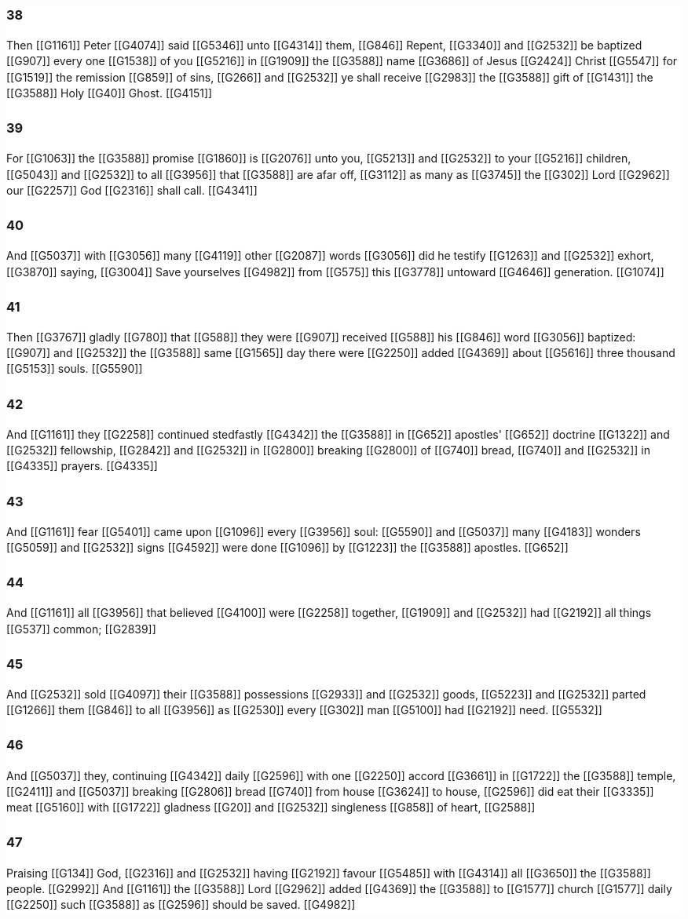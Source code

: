 ### 38
Then [[G1161]] Peter [[G4074]] said [[G5346]] unto [[G4314]] them, [[G846]] Repent, [[G3340]] and [[G2532]] be baptized [[G907]] every one [[G1538]] of you [[G5216]] in [[G1909]] the [[G3588]] name [[G3686]] of Jesus [[G2424]] Christ [[G5547]] for [[G1519]] the remission [[G859]] of sins, [[G266]] and [[G2532]] ye shall receive [[G2983]] the [[G3588]] gift of [[G1431]] the [[G3588]] Holy [[G40]] Ghost. [[G4151]]

### 39
For [[G1063]] the [[G3588]] promise [[G1860]] is [[G2076]] unto you, [[G5213]] and [[G2532]] to your [[G5216]] children, [[G5043]] and [[G2532]] to all [[G3956]] that [[G3588]] are afar off, [[G3112]] as many as [[G3745]]  the [[G302]] Lord [[G2962]] our [[G2257]] God [[G2316]] shall call. [[G4341]]

### 40
And [[G5037]] with [[G3056]] many [[G4119]] other [[G2087]] words [[G3056]] did he testify [[G1263]] and [[G2532]] exhort, [[G3870]] saying, [[G3004]] Save yourselves [[G4982]] from [[G575]] this [[G3778]] untoward [[G4646]] generation. [[G1074]]

### 41
Then [[G3767]] gladly [[G780]] that [[G588]] they were [[G907]] received [[G588]] his [[G846]] word [[G3056]] baptized: [[G907]] and [[G2532]] the [[G3588]] same [[G1565]] day there were [[G2250]] added [[G4369]] about [[G5616]] three thousand [[G5153]] souls. [[G5590]]

### 42
And [[G1161]]  they [[G2258]] continued stedfastly [[G4342]] the [[G3588]] in [[G652]] apostles' [[G652]] doctrine [[G1322]] and [[G2532]] fellowship, [[G2842]] and [[G2532]] in [[G2800]] breaking [[G2800]] of [[G740]] bread, [[G740]] and [[G2532]] in [[G4335]] prayers. [[G4335]]

### 43
And [[G1161]] fear [[G5401]] came upon [[G1096]] every [[G3956]] soul: [[G5590]] and [[G5037]] many [[G4183]] wonders [[G5059]] and [[G2532]] signs [[G4592]] were done [[G1096]] by [[G1223]] the [[G3588]] apostles. [[G652]]

### 44
And [[G1161]] all [[G3956]] that believed [[G4100]] were [[G2258]] together, [[G1909]] and [[G2532]] had [[G2192]] all things [[G537]] common; [[G2839]]

### 45
And [[G2532]] sold [[G4097]] their [[G3588]] possessions [[G2933]] and [[G2532]] goods, [[G5223]] and [[G2532]] parted [[G1266]] them [[G846]] to all [[G3956]] as [[G2530]] every [[G302]] man [[G5100]] had [[G2192]] need. [[G5532]]

### 46
And [[G5037]] they, continuing [[G4342]] daily [[G2596]]  with one [[G2250]] accord [[G3661]] in [[G1722]] the [[G3588]] temple, [[G2411]] and [[G5037]] breaking [[G2806]] bread [[G740]] from house [[G3624]] to house, [[G2596]] did eat their [[G3335]] meat [[G5160]] with [[G1722]] gladness [[G20]] and [[G2532]] singleness [[G858]] of heart, [[G2588]]

### 47
Praising [[G134]] God, [[G2316]] and [[G2532]] having [[G2192]] favour [[G5485]] with [[G4314]] all [[G3650]] the [[G3588]] people. [[G2992]] And [[G1161]] the [[G3588]] Lord [[G2962]] added [[G4369]] the [[G3588]] to [[G1577]] church [[G1577]] daily [[G2250]] such [[G3588]] as [[G2596]] should be saved. [[G4982]]